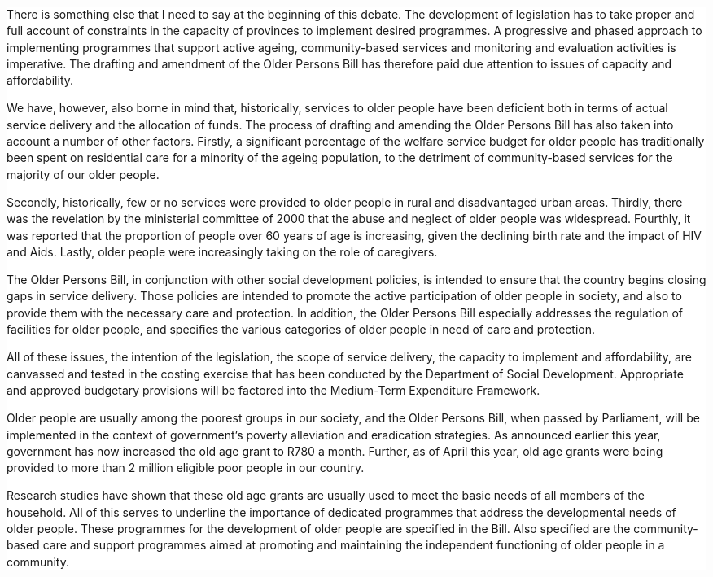 There is something else that I need to say at the beginning of this debate.
The development of legislation has to take proper and full account of
constraints in the capacity of provinces to implement desired programmes. A
progressive and phased approach to implementing programmes that support
active ageing, community-based services and monitoring and evaluation
activities is imperative. The drafting and amendment of the Older Persons
Bill has therefore paid due attention to issues of capacity and
affordability.

We have, however, also borne in mind that, historically, services to older
people have been deficient both in terms of actual service delivery and the
allocation of funds. The process of drafting and amending the Older Persons
Bill has also taken into account a number of other factors. Firstly, a
significant percentage of the welfare service budget for older people has
traditionally been spent on residential care for a minority of the ageing
population, to the detriment of community-based services for the majority
of our older people.

Secondly, historically, few or no services were provided to older people in
rural and disadvantaged urban areas. Thirdly, there was the revelation by
the ministerial committee of 2000 that the abuse and neglect of older
people was widespread. Fourthly, it was reported that the proportion of
people over 60 years of age is increasing, given the declining birth rate
and the impact of HIV and Aids. Lastly, older people were increasingly
taking on the role of caregivers.

The Older Persons Bill, in conjunction with other social development
policies, is intended to ensure that the country begins closing gaps in
service delivery. Those policies are intended to promote the active
participation of older people in society, and also to provide them with the
necessary care and protection. In addition, the Older Persons Bill
especially addresses the regulation of facilities for older people, and
specifies the various categories of older people in need of care and
protection.

All of these issues, the intention of the legislation, the scope of service
delivery, the capacity to implement and affordability, are canvassed and
tested in the costing exercise that has been conducted by the Department of
Social Development. Appropriate and approved budgetary provisions will be
factored into the Medium-Term Expenditure Framework.

Older people are usually among the poorest groups in our society, and the
Older Persons Bill, when passed by Parliament, will be implemented in the
context of government’s poverty alleviation and eradication strategies. As
announced earlier this year, government has now increased the old age grant
to R780 a month. Further, as of April this year, old age grants were being
provided to more than 2 million eligible poor people in our country.

Research studies have shown that these old age grants are usually used to
meet the basic needs of all members of the household. All of this serves to
underline the importance of dedicated programmes that address the
developmental needs of older people. These programmes for the development
of older people are specified in the Bill. Also specified are the community-
based care and support programmes aimed at promoting and maintaining the
independent functioning of older people in a community.
